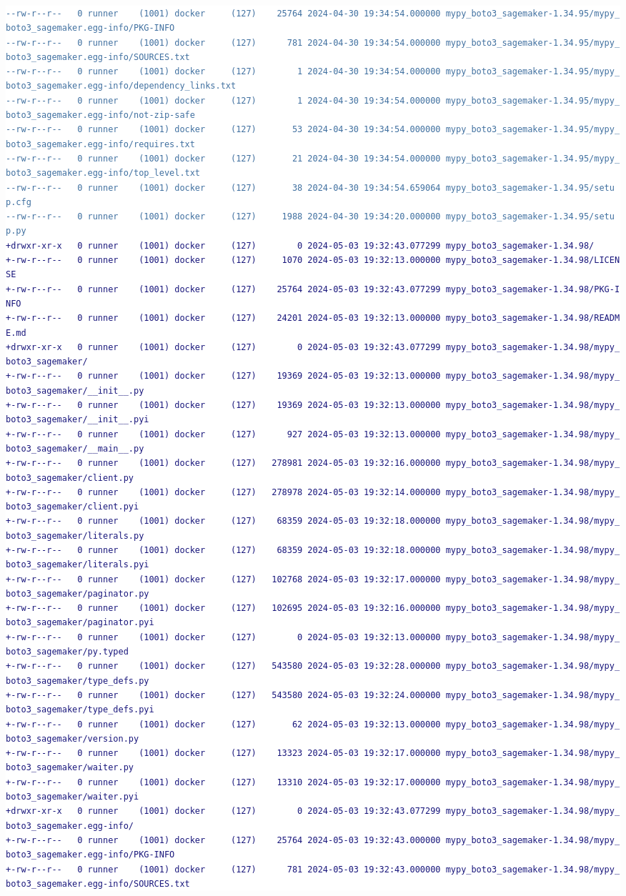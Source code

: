 ```diff
--rw-r--r--   0 runner    (1001) docker     (127)    25764 2024-04-30 19:34:54.000000 mypy_boto3_sagemaker-1.34.95/mypy_boto3_sagemaker.egg-info/PKG-INFO
--rw-r--r--   0 runner    (1001) docker     (127)      781 2024-04-30 19:34:54.000000 mypy_boto3_sagemaker-1.34.95/mypy_boto3_sagemaker.egg-info/SOURCES.txt
--rw-r--r--   0 runner    (1001) docker     (127)        1 2024-04-30 19:34:54.000000 mypy_boto3_sagemaker-1.34.95/mypy_boto3_sagemaker.egg-info/dependency_links.txt
--rw-r--r--   0 runner    (1001) docker     (127)        1 2024-04-30 19:34:54.000000 mypy_boto3_sagemaker-1.34.95/mypy_boto3_sagemaker.egg-info/not-zip-safe
--rw-r--r--   0 runner    (1001) docker     (127)       53 2024-04-30 19:34:54.000000 mypy_boto3_sagemaker-1.34.95/mypy_boto3_sagemaker.egg-info/requires.txt
--rw-r--r--   0 runner    (1001) docker     (127)       21 2024-04-30 19:34:54.000000 mypy_boto3_sagemaker-1.34.95/mypy_boto3_sagemaker.egg-info/top_level.txt
--rw-r--r--   0 runner    (1001) docker     (127)       38 2024-04-30 19:34:54.659064 mypy_boto3_sagemaker-1.34.95/setup.cfg
--rw-r--r--   0 runner    (1001) docker     (127)     1988 2024-04-30 19:34:20.000000 mypy_boto3_sagemaker-1.34.95/setup.py
+drwxr-xr-x   0 runner    (1001) docker     (127)        0 2024-05-03 19:32:43.077299 mypy_boto3_sagemaker-1.34.98/
+-rw-r--r--   0 runner    (1001) docker     (127)     1070 2024-05-03 19:32:13.000000 mypy_boto3_sagemaker-1.34.98/LICENSE
+-rw-r--r--   0 runner    (1001) docker     (127)    25764 2024-05-03 19:32:43.077299 mypy_boto3_sagemaker-1.34.98/PKG-INFO
+-rw-r--r--   0 runner    (1001) docker     (127)    24201 2024-05-03 19:32:13.000000 mypy_boto3_sagemaker-1.34.98/README.md
+drwxr-xr-x   0 runner    (1001) docker     (127)        0 2024-05-03 19:32:43.077299 mypy_boto3_sagemaker-1.34.98/mypy_boto3_sagemaker/
+-rw-r--r--   0 runner    (1001) docker     (127)    19369 2024-05-03 19:32:13.000000 mypy_boto3_sagemaker-1.34.98/mypy_boto3_sagemaker/__init__.py
+-rw-r--r--   0 runner    (1001) docker     (127)    19369 2024-05-03 19:32:13.000000 mypy_boto3_sagemaker-1.34.98/mypy_boto3_sagemaker/__init__.pyi
+-rw-r--r--   0 runner    (1001) docker     (127)      927 2024-05-03 19:32:13.000000 mypy_boto3_sagemaker-1.34.98/mypy_boto3_sagemaker/__main__.py
+-rw-r--r--   0 runner    (1001) docker     (127)   278981 2024-05-03 19:32:16.000000 mypy_boto3_sagemaker-1.34.98/mypy_boto3_sagemaker/client.py
+-rw-r--r--   0 runner    (1001) docker     (127)   278978 2024-05-03 19:32:14.000000 mypy_boto3_sagemaker-1.34.98/mypy_boto3_sagemaker/client.pyi
+-rw-r--r--   0 runner    (1001) docker     (127)    68359 2024-05-03 19:32:18.000000 mypy_boto3_sagemaker-1.34.98/mypy_boto3_sagemaker/literals.py
+-rw-r--r--   0 runner    (1001) docker     (127)    68359 2024-05-03 19:32:18.000000 mypy_boto3_sagemaker-1.34.98/mypy_boto3_sagemaker/literals.pyi
+-rw-r--r--   0 runner    (1001) docker     (127)   102768 2024-05-03 19:32:17.000000 mypy_boto3_sagemaker-1.34.98/mypy_boto3_sagemaker/paginator.py
+-rw-r--r--   0 runner    (1001) docker     (127)   102695 2024-05-03 19:32:16.000000 mypy_boto3_sagemaker-1.34.98/mypy_boto3_sagemaker/paginator.pyi
+-rw-r--r--   0 runner    (1001) docker     (127)        0 2024-05-03 19:32:13.000000 mypy_boto3_sagemaker-1.34.98/mypy_boto3_sagemaker/py.typed
+-rw-r--r--   0 runner    (1001) docker     (127)   543580 2024-05-03 19:32:28.000000 mypy_boto3_sagemaker-1.34.98/mypy_boto3_sagemaker/type_defs.py
+-rw-r--r--   0 runner    (1001) docker     (127)   543580 2024-05-03 19:32:24.000000 mypy_boto3_sagemaker-1.34.98/mypy_boto3_sagemaker/type_defs.pyi
+-rw-r--r--   0 runner    (1001) docker     (127)       62 2024-05-03 19:32:13.000000 mypy_boto3_sagemaker-1.34.98/mypy_boto3_sagemaker/version.py
+-rw-r--r--   0 runner    (1001) docker     (127)    13323 2024-05-03 19:32:17.000000 mypy_boto3_sagemaker-1.34.98/mypy_boto3_sagemaker/waiter.py
+-rw-r--r--   0 runner    (1001) docker     (127)    13310 2024-05-03 19:32:17.000000 mypy_boto3_sagemaker-1.34.98/mypy_boto3_sagemaker/waiter.pyi
+drwxr-xr-x   0 runner    (1001) docker     (127)        0 2024-05-03 19:32:43.077299 mypy_boto3_sagemaker-1.34.98/mypy_boto3_sagemaker.egg-info/
+-rw-r--r--   0 runner    (1001) docker     (127)    25764 2024-05-03 19:32:43.000000 mypy_boto3_sagemaker-1.34.98/mypy_boto3_sagemaker.egg-info/PKG-INFO
+-rw-r--r--   0 runner    (1001) docker     (127)      781 2024-05-03 19:32:43.000000 mypy_boto3_sagemaker-1.34.98/mypy_boto3_sagemaker.egg-info/SOURCES.txt
```